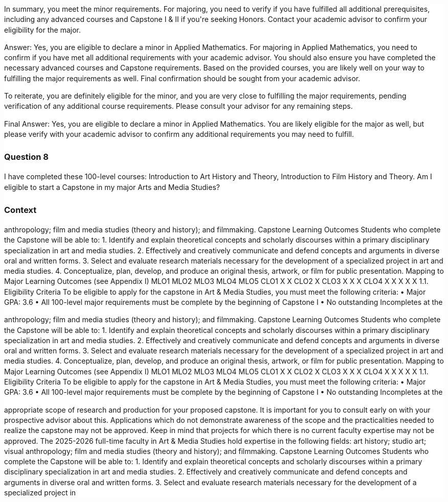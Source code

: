 In summary, you meet the minor requirements. For majoring, you need to verify if you have fulfilled all additional prerequisites, including any advanced courses and Capstone I & II if you're seeking Honors. Contact your academic advisor to confirm your eligibility for the major. 

Answer: Yes, you are eligible to declare a minor in Applied Mathematics. For majoring in Applied Mathematics, you need to confirm if you have met all additional requirements with your academic advisor. You should also ensure you have completed the necessary advanced courses and Capstone requirements. Based on the provided courses, you are likely well on your way to fulfilling the major requirements as well. Final confirmation should be sought from your academic advisor. 

To reiterate, you are definitely eligible for the minor, and you are very close to fulfilling the major requirements, pending verification of any additional course requirements. Please consult your advisor for any remaining steps. 

Final Answer: Yes, you are eligible to declare a minor in Applied Mathematics. You are likely eligible for the major as well, but please verify with your academic advisor to confirm any additional requirements you may need to fulfill.

          
### Question 8
I have completed these 100-level courses: Introduction to Art History and Theory, Introduction to Film History and Theory. Am I eligible to start a Capstone in my major Arts and Media Studies?

### Context
anthropology; film and media studies (theory and history); and filmmaking. Capstone Learning Outcomes Students who complete the Capstone will be able to: 1. Identify and explain theoretical concepts and scholarly discourses within a primary disciplinary specialization in art and media studies. 2. Effectively and creatively communicate and defend concepts and arguments in diverse oral and written forms. 3. Select and evaluate research materials necessary for the development of a specialized project in art and media studies. 4. Conceptualize, plan, develop, and produce an original thesis, artwork, or film for public presentation. Mapping to Major Learning Outcomes (see Appendix I) MLO1 MLO2 MLO3 MLO4 MLO5 CLO1 X X CLO2 X CLO3 X X X CLO4 X X X X X 1.1. Eligibility Criteria To be eligible to apply for the capstone in Art & Media Studies, you must meet the following criteria: • Major GPA: 3.6 • All 100-level major requirements must be complete by the beginning of Capstone I • No outstanding Incompletes at the

anthropology; film and media studies (theory and history); and filmmaking. Capstone Learning Outcomes Students who complete the Capstone will be able to: 1. Identify and explain theoretical concepts and scholarly discourses within a primary disciplinary specialization in art and media studies. 2. Effectively and creatively communicate and defend concepts and arguments in diverse oral and written forms. 3. Select and evaluate research materials necessary for the development of a specialized project in art and media studies. 4. Conceptualize, plan, develop, and produce an original thesis, artwork, or film for public presentation. Mapping to Major Learning Outcomes (see Appendix I) MLO1 MLO2 MLO3 MLO4 MLO5 CLO1 X X CLO2 X CLO3 X X X CLO4 X X X X X 1.1. Eligibility Criteria To be eligible to apply for the capstone in Art & Media Studies, you must meet the following criteria: • Major GPA: 3.6 • All 100-level major requirements must be complete by the beginning of Capstone I • No outstanding Incompletes at the

appropriate scope of research and production for your proposed capstone. It is important for you to consult early on with your prospective advisor about this. Applications which do not demonstrate awareness of the scope and the practicalities needed to realize the capstone may not be approved. Keep in mind that projects for which there is no current faculty expertise may not be approved. The 2025-2026 full-time faculty in Art & Media Studies hold expertise in the following fields: art history; studio art; visual anthropology; film and media studies (theory and history); and filmmaking. Capstone Learning Outcomes Students who complete the Capstone will be able to: 1. Identify and explain theoretical concepts and scholarly discourses within a primary disciplinary specialization in art and media studies. 2. Effectively and creatively communicate and defend concepts and arguments in diverse oral and written forms. 3. Select and evaluate research materials necessary for the development of a specialized project in
